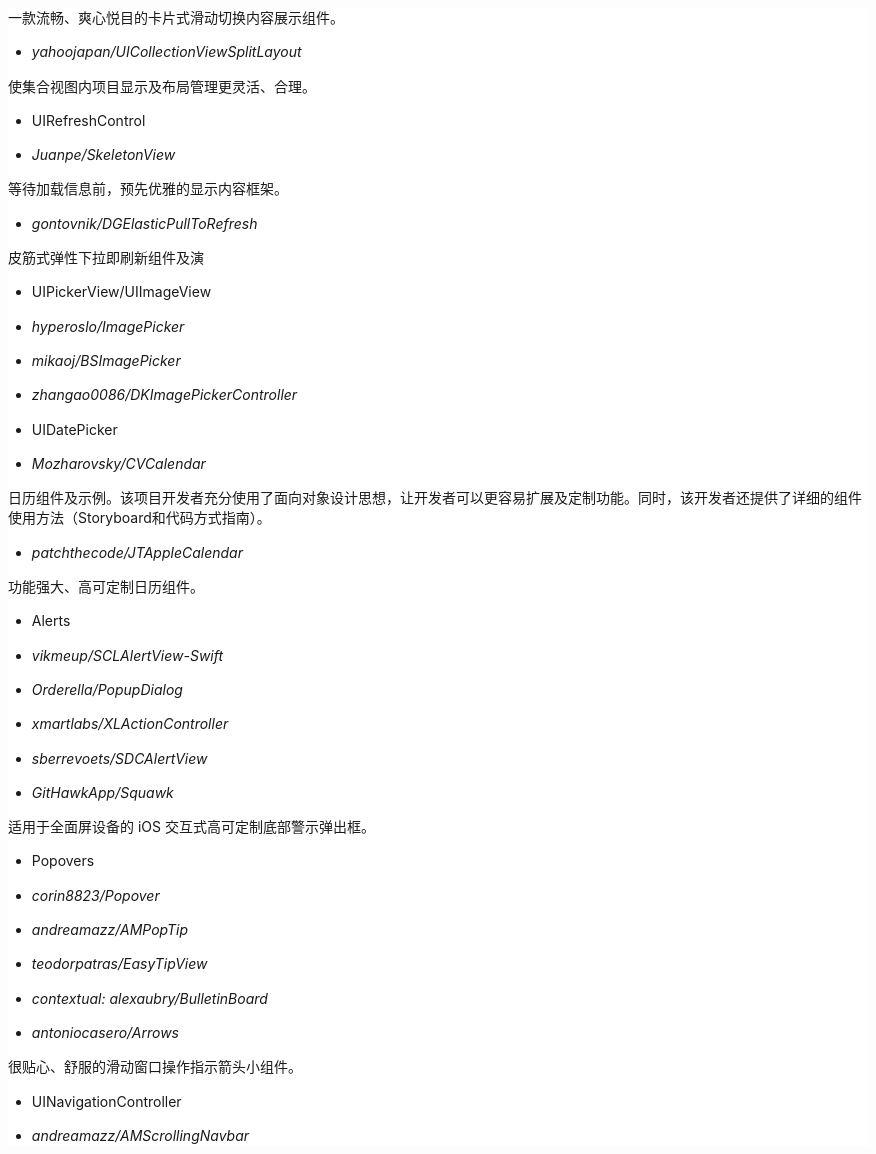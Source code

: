 一款流畅、爽心悦目的卡片式滑动切换内容展示组件。

- *yahoojapan/UICollectionViewSplitLayout*

使集合视图内项目显示及布局管理更灵活、合理。

- UIRefreshControl

- *Juanpe/SkeletonView*

等待加载信息前，预先优雅的显示内容框架。

- *gontovnik/DGElasticPullToRefresh*

皮筋式弹性下拉即刷新组件及演

- UIPickerView/UIImageView

- *hyperoslo/ImagePicker*

- *mikaoj/BSImagePicker*

- *zhangao0086/DKImagePickerController*

- UIDatePicker

- *Mozharovsky/CVCalendar*

日历组件及示例。该项目开发者充分使用了面向对象设计思想，让开发者可以更容易扩展及定制功能。同时，该开发者还提供了详细的组件使用方法（Storyboard和代码方式指南）。

- *patchthecode/JTAppleCalendar*

功能强大、高可定制日历组件。

- Alerts

- *vikmeup/SCLAlertView-Swift*

- *Orderella/PopupDialog*

- *xmartlabs/XLActionController*

- *sberrevoets/SDCAlertView*

- *GitHawkApp/Squawk*

适用于全面屏设备的 iOS 交互式高可定制底部警示弹出框。

- Popovers

- *corin8823/Popover*

- *andreamazz/AMPopTip*

- *teodorpatras/EasyTipView*

- *contextual: alexaubry/BulletinBoard*

- *antoniocasero/Arrows*

很贴心、舒服的滑动窗口操作指示箭头小组件。

- UINavigationController

- *andreamazz/AMScrollingNavbar*
